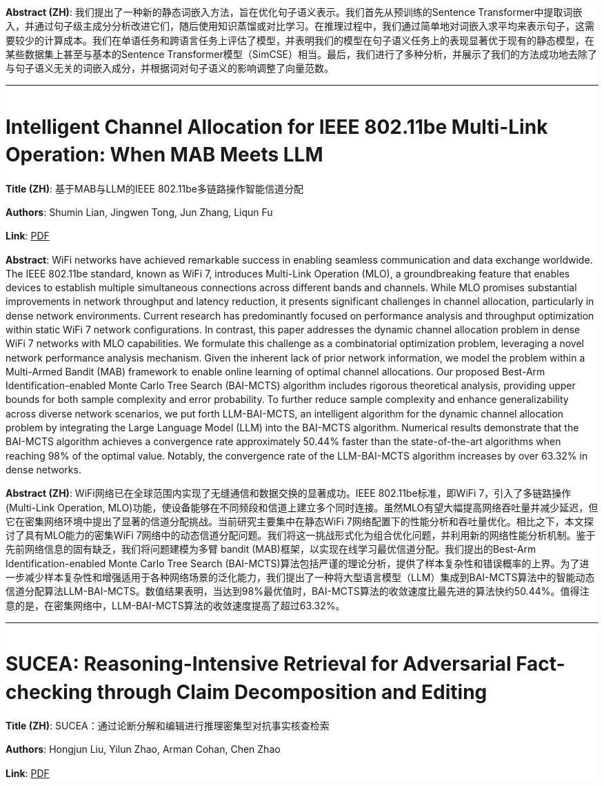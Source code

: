 **Abstract (ZH)**: 我们提出了一种新的静态词嵌入方法，旨在优化句子语义表示。我们首先从预训练的Sentence Transformer中提取词嵌入，并通过句子级主成分分析改进它们，随后使用知识蒸馏或对比学习。在推理过程中，我们通过简单地对词嵌入求平均来表示句子，这需要较少的计算成本。我们在单语任务和跨语言任务上评估了模型，并表明我们的模型在句子语义任务上的表现显著优于现有的静态模型，在某些数据集上甚至与基本的Sentence Transformer模型（SimCSE）相当。最后，我们进行了多种分析，并展示了我们的方法成功地去除了与句子语义无关的词嵌入成分，并根据词对句子语义的影响调整了向量范数。 

---
# Intelligent Channel Allocation for IEEE 802.11be Multi-Link Operation: When MAB Meets LLM 

**Title (ZH)**: 基于MAB与LLM的IEEE 802.11be多链路操作智能信道分配 

**Authors**: Shumin Lian, Jingwen Tong, Jun Zhang, Liqun Fu  

**Link**: [PDF](https://arxiv.org/pdf/2506.04594)  

**Abstract**: WiFi networks have achieved remarkable success in enabling seamless communication and data exchange worldwide. The IEEE 802.11be standard, known as WiFi 7, introduces Multi-Link Operation (MLO), a groundbreaking feature that enables devices to establish multiple simultaneous connections across different bands and channels. While MLO promises substantial improvements in network throughput and latency reduction, it presents significant challenges in channel allocation, particularly in dense network environments. Current research has predominantly focused on performance analysis and throughput optimization within static WiFi 7 network configurations. In contrast, this paper addresses the dynamic channel allocation problem in dense WiFi 7 networks with MLO capabilities. We formulate this challenge as a combinatorial optimization problem, leveraging a novel network performance analysis mechanism. Given the inherent lack of prior network information, we model the problem within a Multi-Armed Bandit (MAB) framework to enable online learning of optimal channel allocations. Our proposed Best-Arm Identification-enabled Monte Carlo Tree Search (BAI-MCTS) algorithm includes rigorous theoretical analysis, providing upper bounds for both sample complexity and error probability. To further reduce sample complexity and enhance generalizability across diverse network scenarios, we put forth LLM-BAI-MCTS, an intelligent algorithm for the dynamic channel allocation problem by integrating the Large Language Model (LLM) into the BAI-MCTS algorithm. Numerical results demonstrate that the BAI-MCTS algorithm achieves a convergence rate approximately $50.44\%$ faster than the state-of-the-art algorithms when reaching $98\%$ of the optimal value. Notably, the convergence rate of the LLM-BAI-MCTS algorithm increases by over $63.32\%$ in dense networks. 

**Abstract (ZH)**: WiFi网络已在全球范围内实现了无缝通信和数据交换的显著成功。IEEE 802.11be标准，即WiFi 7，引入了多链路操作(Multi-Link Operation, MLO)功能，使设备能够在不同频段和信道上建立多个同时连接。虽然MLO有望大幅提高网络吞吐量并减少延迟，但它在密集网络环境中提出了显著的信道分配挑战。当前研究主要集中在静态WiFi 7网络配置下的性能分析和吞吐量优化。相比之下，本文探讨了具有MLO能力的密集WiFi 7网络中的动态信道分配问题。我们将这一挑战形式化为组合优化问题，并利用新的网络性能分析机制。鉴于先前网络信息的固有缺乏，我们将问题建模为多臂 bandit (MAB)框架，以实现在线学习最优信道分配。我们提出的Best-Arm Identification-enabled Monte Carlo Tree Search (BAI-MCTS)算法包括严谨的理论分析，提供了样本复杂性和错误概率的上界。为了进一步减少样本复杂性和增强适用于各种网络场景的泛化能力，我们提出了一种将大型语言模型（LLM）集成到BAI-MCTS算法中的智能动态信道分配算法LLM-BAI-MCTS。数值结果表明，当达到98%最优值时，BAI-MCTS算法的收敛速度比最先进的算法快约50.44%。值得注意的是，在密集网络中，LLM-BAI-MCTS算法的收敛速度提高了超过63.32%。 

---
# SUCEA: Reasoning-Intensive Retrieval for Adversarial Fact-checking through Claim Decomposition and Editing 

**Title (ZH)**: SUCEA：通过论断分解和编辑进行推理密集型对抗事实核查检索 

**Authors**: Hongjun Liu, Yilun Zhao, Arman Cohan, Chen Zhao  

**Link**: [PDF](https://arxiv.org/pdf/2506.04583)  

